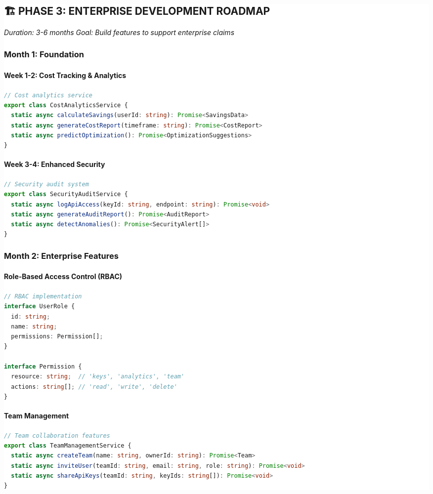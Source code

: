 
## 🏗️ **PHASE 3: ENTERPRISE DEVELOPMENT ROADMAP**
*Duration: 3-6 months*
*Goal: Build features to support enterprise claims*

### **Month 1: Foundation**

#### **Week 1-2: Cost Tracking & Analytics**
```typescript
// Cost analytics service
export class CostAnalyticsService {
  static async calculateSavings(userId: string): Promise<SavingsData>
  static async generateCostReport(timeframe: string): Promise<CostReport>
  static async predictOptimization(): Promise<OptimizationSuggestions>
}
```

#### **Week 3-4: Enhanced Security**
```typescript
// Security audit system
export class SecurityAuditService {
  static async logApiAccess(keyId: string, endpoint: string): Promise<void>
  static async generateAuditReport(): Promise<AuditReport>
  static async detectAnomalies(): Promise<SecurityAlert[]>
}
```

### **Month 2: Enterprise Features**

#### **Role-Based Access Control (RBAC)**
```typescript
// RBAC implementation
interface UserRole {
  id: string;
  name: string;
  permissions: Permission[];
}

interface Permission {
  resource: string;  // 'keys', 'analytics', 'team'
  actions: string[]; // 'read', 'write', 'delete'
}
```

#### **Team Management**
```typescript
// Team collaboration features
export class TeamManagementService {
  static async createTeam(name: string, ownerId: string): Promise<Team>
  static async inviteUser(teamId: string, email: string, role: string): Promise<void>
  static async shareApiKeys(teamId: string, keyIds: string[]): Promise<void>
}
```
